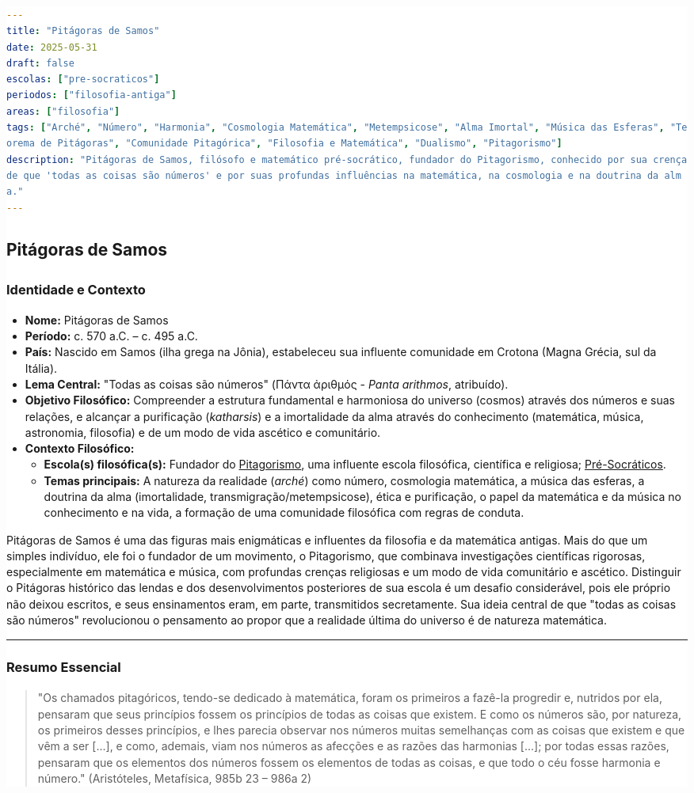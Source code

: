```yaml
---
title: "Pitágoras de Samos"
date: 2025-05-31
draft: false
escolas: ["pre-socraticos"]
periodos: ["filosofia-antiga"]
areas: ["filosofia"]
tags: ["Arché", "Número", "Harmonia", "Cosmologia Matemática", "Metempsicose", "Alma Imortal", "Música das Esferas", "Teorema de Pitágoras", "Comunidade Pitagórica", "Filosofia e Matemática", "Dualismo", "Pitagorismo"]
description: "Pitágoras de Samos, filósofo e matemático pré-socrático, fundador do Pitagorismo, conhecido por sua crença de que 'todas as coisas são números' e por suas profundas influências na matemática, na cosmologia e na doutrina da alma."
---
```


## Pitágoras de Samos

### Identidade e Contexto

- **Nome:** Pitágoras de Samos
- **Período:** c. 570 a.C. – c. 495 a.C.
- **País:** Nascido em Samos (ilha grega na Jônia), estabeleceu sua influente comunidade em Crotona (Magna Grécia, sul da Itália).
- **Lema Central:** "Todas as coisas são números" (Πάντα ἀριθμός - *Panta arithmos*, atribuído).
- **Objetivo Filosófico:** Compreender a estrutura fundamental e harmoniosa do universo (cosmos) através dos números e suas relações, e alcançar a purificação (*katharsis*) e a imortalidade da alma através do conhecimento (matemática, música, astronomia, filosofia) e de um modo de vida ascético e comunitário.
- **Contexto Filosófico:**
  - **Escola(s) filosófica(s):** Fundador do [Pitagorismo](/tags/pitagorismo), uma influente escola filosófica, científica e religiosa; [Pré-Socráticos](/periodos/pre-socraticos).
  - **Temas principais:** A natureza da realidade (*arché*) como número, cosmologia matemática, a música das esferas, a doutrina da alma (imortalidade, transmigração/metempsicose), ética e purificação, o papel da matemática e da música no conhecimento e na vida, a formação de uma comunidade filosófica com regras de conduta.

Pitágoras de Samos é uma das figuras mais enigmáticas e influentes da filosofia e da matemática antigas. Mais do que um simples indivíduo, ele foi o fundador de um movimento, o Pitagorismo, que combinava investigações científicas rigorosas, especialmente em matemática e música, com profundas crenças religiosas e um modo de vida comunitário e ascético. Distinguir o Pitágoras histórico das lendas e dos desenvolvimentos posteriores de sua escola é um desafio considerável, pois ele próprio não deixou escritos, e seus ensinamentos eram, em parte, transmitidos secretamente. Sua ideia central de que "todas as coisas são números" revolucionou o pensamento ao propor que a realidade última do universo é de natureza matemática.

<hr>

### Resumo Essencial
>
> "Os chamados pitagóricos, tendo-se dedicado à matemática, foram os primeiros a fazê-la progredir e, nutridos por ela, pensaram que seus princípios fossem os princípios de todas as coisas que existem. E como os números são, por natureza, os primeiros desses princípios, e lhes parecia observar nos números muitas semelhanças com as coisas que existem e que vêm a ser [...], e como, ademais, viam nos números as afecções e as razões das harmonias [...]; por todas essas razões, pensaram que os elementos dos números fossem os elementos de todas as coisas, e que todo o céu fosse harmonia e número." (Aristóteles, Metafísica, 985b 23 – 986a 2)
